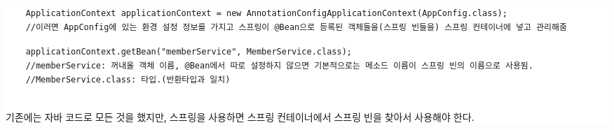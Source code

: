 ```
    ApplicationContext applicationContext = new AnnotationConfigApplicationContext(AppConfig.class); 
    //이러면 AppConfig에 있는 환경 설정 정보를 가지고 스프링이 @Bean으로 등록된 객체들을(스프링 빈들을) 스프링 컨테이너에 넣고 관리해줌
```
```
    applicationContext.getBean("memberService", MemberService.class);
    //memberService: 꺼내올 객체 이름, @Bean에서 따로 설정하지 않으면 기본적으로는 메소드 이름이 스프링 빈의 이름으로 사용됨.
    //MemberService.class: 타입.(반환타입과 일치)
```
 <br/>
기존에는 자바 코드로 모든 것을 했지만, 스프링을 사용하면 스프링 컨테이너에서 스프링 빈을 찾아서 사용해야 한다. <br/>





